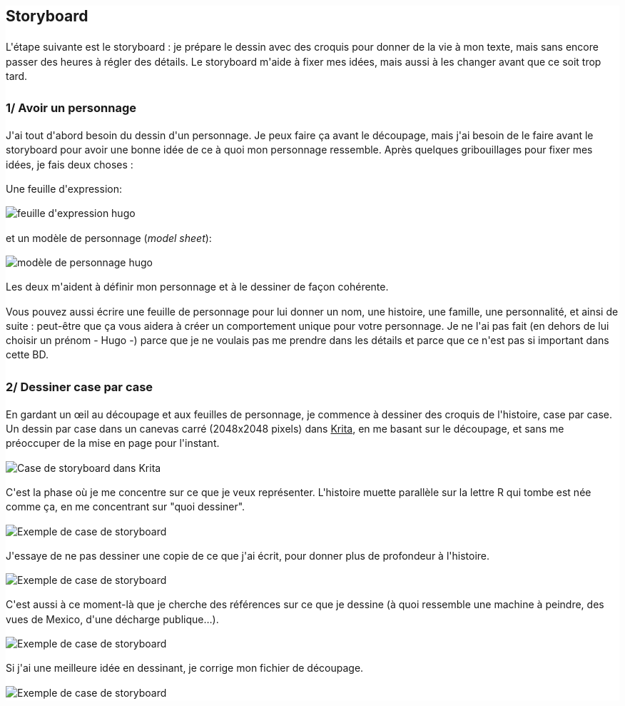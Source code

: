 ## Storyboard

L'étape suivante est le storyboard : je prépare le dessin avec des croquis pour donner de la vie à mon texte, mais sans encore passer des heures à régler des détails. Le storyboard m'aide à fixer mes idées, mais aussi à les changer avant que ce soit trop tard.   

### 1/ Avoir un personnage

J'ai tout d'abord besoin du dessin d'un personnage. Je peux faire ça avant le découpage, mais j'ai besoin de le faire avant le storyboard pour avoir une bonne idée de ce à quoi mon personnage ressemble. Après quelques gribouillages pour fixer mes idées, je fais deux choses :  

Une feuille d'expression:

![feuille d'expression hugo](/img/blog/making-a-comic/expressions-hugo-thumb.jpg)

et un modèle de personnage (*model sheet*):

![modèle de personnage hugo](/img/blog/making-a-comic/model-sheet-hugo-thumb.jpg)

Les deux m'aident à définir mon personnage et à le dessiner de façon cohérente.

Vous pouvez aussi écrire une feuille de personnage pour lui donner un nom, une histoire, une famille, une personnalité, et ainsi de suite : peut-être que ça vous aidera à créer un comportement unique pour votre personnage. Je ne l'ai pas fait (en dehors de lui choisir un prénom - Hugo -) parce que je ne voulais pas me prendre dans les détails et parce que ce n'est pas si important dans cette BD.

### 2/ Dessiner case par case

En gardant un œil au découpage et aux feuilles de personnage, je commence à dessiner des croquis de l'histoire, case par case. Un dessin par case dans un canevas carré (2048x2048 pixels) dans [Krita](https://krita.org), en me basant sur le découpage, et sans me préoccuper de la mise en page pour l'instant.

![Case de storyboard dans Krita](/img/blog/making-a-comic/panel-in-krita.jpg)

C'est la phase où je me concentre sur ce que je veux représenter. L'histoire muette parallèle sur la lettre R qui tombe est née comme ça, en me concentrant sur "quoi dessiner".

![Exemple de case de storyboard](/img/blog/making-a-comic/storyboard-thumb-c_005.jpg)

J'essaye de ne pas dessiner une copie de ce que j'ai écrit, pour donner plus de profondeur à l'histoire.

![Exemple de case de storyboard](/img/blog/making-a-comic/storyboard-thumb-c_006.jpg)

C'est aussi à ce moment-là que je cherche des références sur ce que je dessine (à quoi ressemble une machine à peindre, des vues de Mexico, d'une décharge publique…).

![Exemple de case de storyboard](/img/blog/making-a-comic/storyboard-thumb-c_007.jpg)

Si j'ai une meilleure idée en dessinant, je corrige mon fichier de découpage.

![Exemple de case de storyboard](/img/blog/making-a-comic/storyboard-thumb-c_008.jpg)
